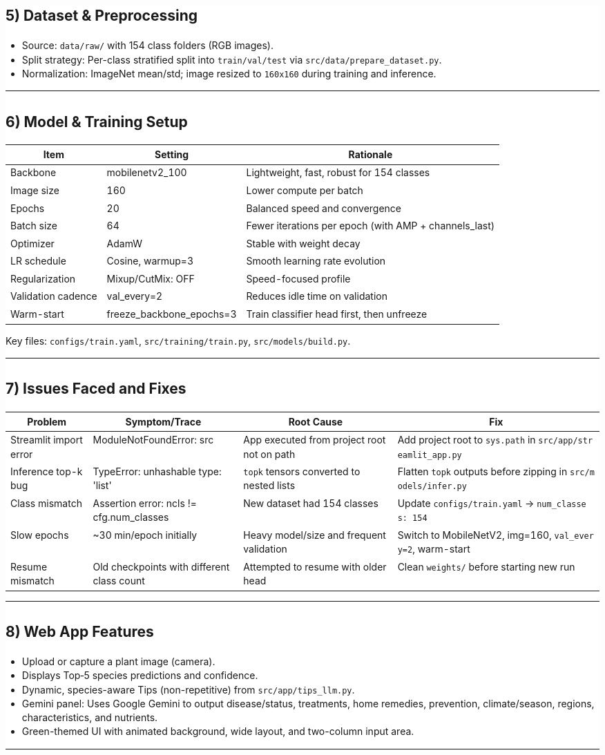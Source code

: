 
## 5) Dataset & Preprocessing
- Source: `data/raw/` with 154 class folders (RGB images).
- Split strategy: Per-class stratified split into `train/val/test` via `src/data/prepare_dataset.py`.
- Normalization: ImageNet mean/std; image resized to `160x160` during training and inference.

---

## 6) Model & Training Setup
| Item | Setting | Rationale |
|---|---|---|
| Backbone | mobilenetv2_100 | Lightweight, fast, robust for 154 classes |
| Image size | 160 | Lower compute per batch |
| Epochs | 20 | Balanced speed and convergence |
| Batch size | 64 | Fewer iterations per epoch (with AMP + channels_last) |
| Optimizer | AdamW | Stable with weight decay |
| LR schedule | Cosine, warmup=3 | Smooth learning rate evolution |
| Regularization | Mixup/CutMix: OFF | Speed-focused profile |
| Validation cadence | val_every=2 | Reduces idle time on validation |
| Warm-start | freeze_backbone_epochs=3 | Train classifier head first, then unfreeze |

Key files: `configs/train.yaml`, `src/training/train.py`, `src/models/build.py`.

---

## 7) Issues Faced and Fixes
| Problem | Symptom/Trace | Root Cause | Fix |
|---|---|---|---|
| Streamlit import error | ModuleNotFoundError: src | App executed from project root not on path | Add project root to `sys.path` in `src/app/streamlit_app.py` |
| Inference top-k bug | TypeError: unhashable type: 'list' | `topk` tensors converted to nested lists | Flatten `topk` outputs before zipping in `src/models/infer.py` |
| Class mismatch | Assertion error: ncls != cfg.num_classes | New dataset had 154 classes | Update `configs/train.yaml` → `num_classes: 154` |
| Slow epochs | ~30 min/epoch initially | Heavy model/size and frequent validation | Switch to MobileNetV2, img=160, `val_every=2`, warm-start |
| Resume mismatch | Old checkpoints with different class count | Attempted to resume with older head | Clean `weights/` before starting new run |

---

## 8) Web App Features
- Upload or capture a plant image (camera).
- Displays Top‑5 species predictions and confidence.
- Dynamic, species-aware Tips (non-repetitive) from `src/app/tips_llm.py`.
- Gemini panel: Uses Google Gemini to output disease/status, treatments, home remedies, prevention, climate/season, regions, characteristics, and nutrients.
- Green-themed UI with animated background, wide layout, and two-column input area.

---